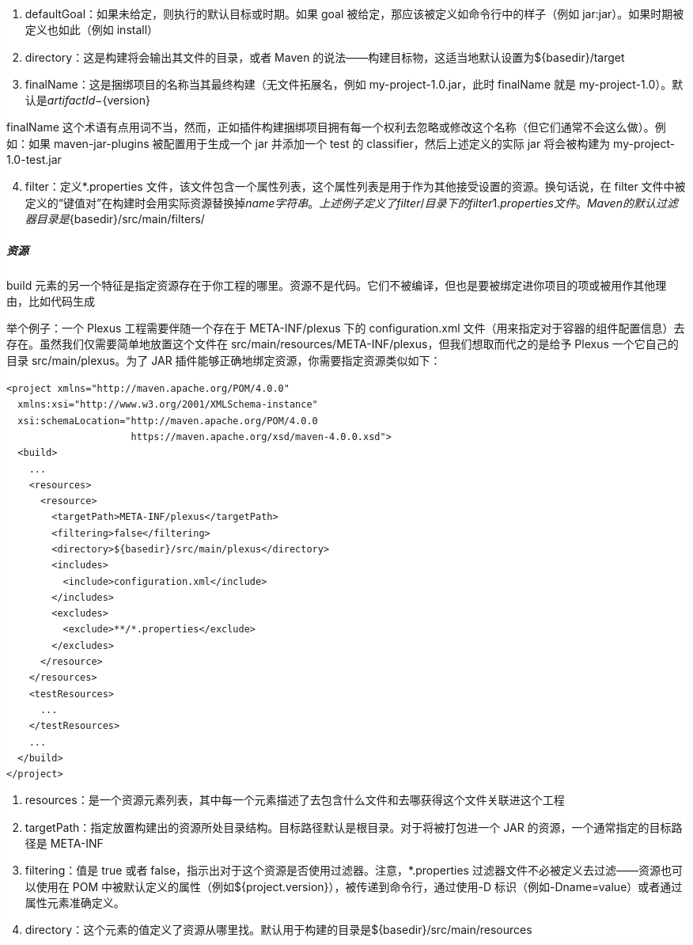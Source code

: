 1. defaultGoal：如果未给定，则执行的默认目标或时期。如果 goal 被给定，那应该被定义如命令行中的样子（例如 jar:jar）。如果时期被定义也如此（例如 install）

2. directory：这是构建将会输出其文件的目录，或者 Maven 的说法——构建目标物，这适当地默认设置为${basedir}/target

3. finalName：这是捆绑项目的名称当其最终构建（无文件拓展名，例如 my-project-1.0.jar，此时 finalName 就是 my-project-1.0）。默认是${artifactId}-${version}

finalName 这个术语有点用词不当，然而，正如插件构建捆绑项目拥有每一个权利去忽略或修改这个名称（但它们通常不会这么做）。例如：如果 maven-jar-plugins 被配置用于生成一个 jar 并添加一个 test 的 classifier，然后上述定义的实际 jar 将会被构建为 my-project-1.0-test.jar

4. filter：定义\*.properties 文件，该文件包含一个属性列表，这个属性列表是用于作为其他接受设置的资源。换句话说，在 filter 文件中被定义的“键值对”在构建时会用实际资源替换掉${name}字符串。上述例子定义了filter/目录下的filter1.properties文件。Maven的默认过滤器目录是${basedir}/src/main/filters/

##### 资源

build 元素的另一个特征是指定资源存在于你工程的哪里。资源不是代码。它们不被编译，但也是要被绑定进你项目的项或被用作其他理由，比如代码生成

举个例子：一个 Plexus 工程需要伴随一个存在于 META-INF/plexus 下的 configuration.xml 文件（用来指定对于容器的组件配置信息）去存在。虽然我们仅需要简单地放置这个文件在 src/main/resources/META-INF/plexus，但我们想取而代之的是给予 Plexus 一个它自己的目录 src/main/plexus。为了 JAR 插件能够正确地绑定资源，你需要指定资源类似如下：

```
<project xmlns="http://maven.apache.org/POM/4.0.0"
  xmlns:xsi="http://www.w3.org/2001/XMLSchema-instance"
  xsi:schemaLocation="http://maven.apache.org/POM/4.0.0
                      https://maven.apache.org/xsd/maven-4.0.0.xsd">
  <build>
    ...
    <resources>
      <resource>
        <targetPath>META-INF/plexus</targetPath>
        <filtering>false</filtering>
        <directory>${basedir}/src/main/plexus</directory>
        <includes>
          <include>configuration.xml</include>
        </includes>
        <excludes>
          <exclude>**/*.properties</exclude>
        </excludes>
      </resource>
    </resources>
    <testResources>
      ...
    </testResources>
    ...
  </build>
</project>
```

1. resources：是一个资源元素列表，其中每一个元素描述了去包含什么文件和去哪获得这个文件关联进这个工程

2. targetPath：指定放置构建出的资源所处目录结构。目标路径默认是根目录。对于将被打包进一个 JAR 的资源，一个通常指定的目标路径是 META-INF

3. filtering：值是 true 或者 false，指示出对于这个资源是否使用过滤器。注意，\*.properties 过滤器文件不必被定义去过滤——资源也可以使用在 POM 中被默认定义的属性（例如${project.version}），被传递到命令行，通过使用-D 标识（例如-Dname=value）或者通过属性元素准确定义。

4. directory：这个元素的值定义了资源从哪里找。默认用于构建的目录是${basedir}/src/main/resources
